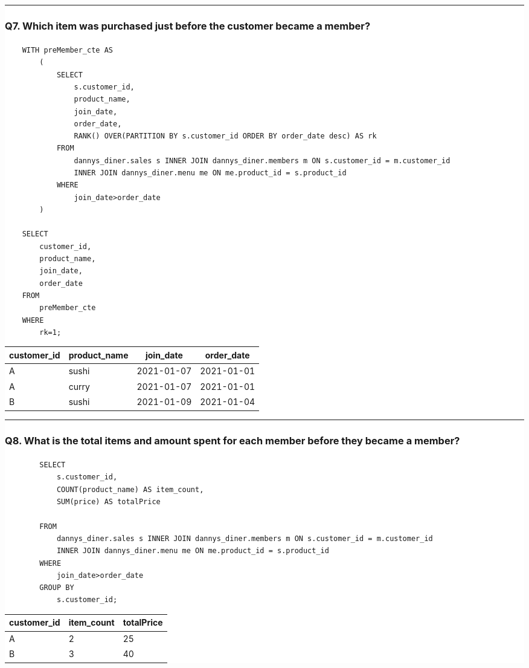 
---
### Q7. Which item was purchased just before the customer became a member?
```TSQL
    WITH preMember_cte AS
        (
            SELECT
                s.customer_id,
                product_name,
                join_date,
                order_date,
                RANK() OVER(PARTITION BY s.customer_id ORDER BY order_date desc) AS rk
            FROM
                dannys_diner.sales s INNER JOIN dannys_diner.members m ON s.customer_id = m.customer_id
                INNER JOIN dannys_diner.menu me ON me.product_id = s.product_id
            WHERE
                join_date>order_date
        )

    SELECT
        customer_id,
        product_name,
        join_date,
        order_date
    FROM
        preMember_cte
    WHERE 
        rk=1;

```  
|customer_id|	product_name|	join_date|	order_date|
|---|---|---|---|
|A|	sushi|	2021-01-07|	2021-01-01|
|A	|curry	|2021-01-07	|2021-01-01|
|B|	sushi|	2021-01-09	|2021-01-04|
                                  
---
### Q8. What is the total items and amount spent for each member before they became a member?
```TSQL
        SELECT
            s.customer_id,
            COUNT(product_name) AS item_count,
            SUM(price) AS totalPrice
		
        FROM
            dannys_diner.sales s INNER JOIN dannys_diner.members m ON s.customer_id = m.customer_id
            INNER JOIN dannys_diner.menu me ON me.product_id = s.product_id
        WHERE
            join_date>order_date
        GROUP BY 
            s.customer_id;
```
|customer_id|	item_count|	totalPrice|
|---|---|---|
|A|	2|	25|
|B	|3	|40|
